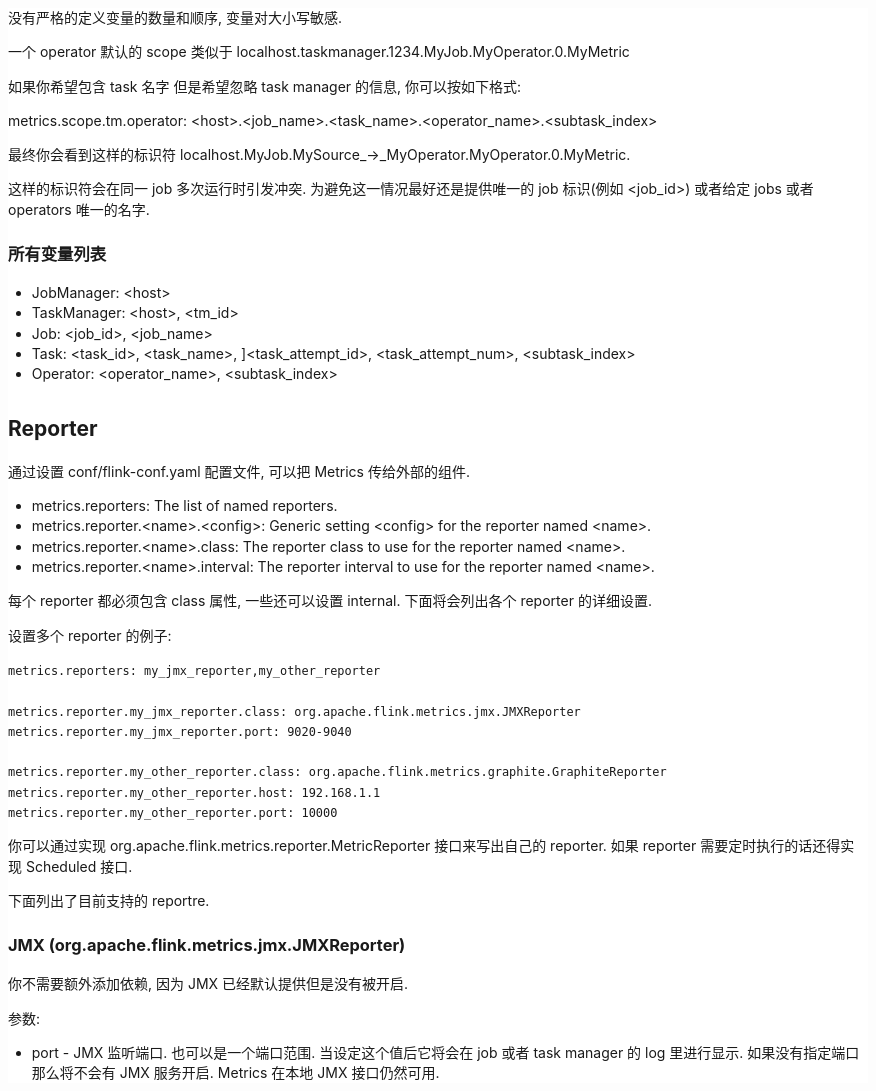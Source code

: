 没有严格的定义变量的数量和顺序, 变量对大小写敏感.

一个 operator 默认的 scope 类似于 localhost.taskmanager.1234.MyJob.MyOperator.0.MyMetric

如果你希望包含 task 名字 但是希望忽略 task manager 的信息, 你可以按如下格式:

metrics.scope.tm.operator: \<host\>.\<job_name\>.\<task_name\>.\<operator_name\>.\<subtask_index\>

最终你会看到这样的标识符 localhost.MyJob.MySource_->_MyOperator.MyOperator.0.MyMetric.

这样的标识符会在同一 job 多次运行时引发冲突. 为避免这一情况最好还是提供唯一的 job 标识(例如 \<job_id\>) 或者给定 jobs 或者 operators 唯一的名字.

### 所有变量列表

* JobManager: \<host\>
* TaskManager: \<host\>, \<tm_id\>
* Job: \<job_id\>, \<job_name\>
* Task: \<task_id\>, \<task_name\>, ]<task_attempt_id\>, \<task_attempt_num\>, \<subtask_index\>
* Operator: \<operator_name\>, \<subtask_index\>

## Reporter

通过设置 conf/flink-conf.yaml 配置文件, 可以把 Metrics 传给外部的组件.

* metrics.reporters: The list of named reporters.
* metrics.reporter.\<name\>.\<config\>: Generic setting \<config\> for the reporter named \<name\>.
* metrics.reporter.\<name\>.class: The reporter class to use for the reporter named \<name\>.
* metrics.reporter.\<name\>.interval: The reporter interval to use for the reporter named \<name\>.

每个 reporter 都必须包含 class 属性, 一些还可以设置 internal. 下面将会列出各个 reporter 的详细设置.

设置多个 reporter 的例子:

~~~
metrics.reporters: my_jmx_reporter,my_other_reporter

metrics.reporter.my_jmx_reporter.class: org.apache.flink.metrics.jmx.JMXReporter
metrics.reporter.my_jmx_reporter.port: 9020-9040

metrics.reporter.my_other_reporter.class: org.apache.flink.metrics.graphite.GraphiteReporter
metrics.reporter.my_other_reporter.host: 192.168.1.1
metrics.reporter.my_other_reporter.port: 10000
~~~

你可以通过实现 org.apache.flink.metrics.reporter.MetricReporter 接口来写出自己的 reporter. 如果 reporter 需要定时执行的话还得实现 Scheduled 接口.

下面列出了目前支持的 reportre.

### JMX (org.apache.flink.metrics.jmx.JMXReporter)

你不需要额外添加依赖, 因为 JMX 已经默认提供但是没有被开启.

参数:

* port - JMX 监听端口. 也可以是一个端口范围. 当设定这个值后它将会在 job 或者 task manager 的 log 里进行显示. 如果没有指定端口那么将不会有 JMX 服务开启. Metrics 在本地 JMX 接口仍然可用.

